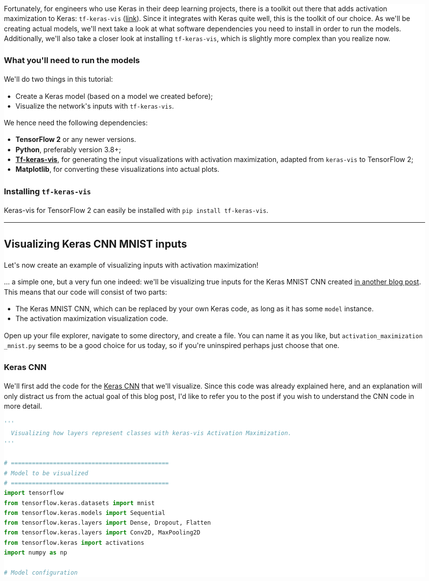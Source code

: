 Fortunately, for engineers who use Keras in their deep learning projects, there is a toolkit out there that adds activation maximization to Keras: `tf-keras-vis` ([link](https://github.com/keisen/tf-keras-vis)). Since it integrates with Keras quite well, this is the toolkit of our choice. As we'll be creating actual models, we'll next take a look at what software dependencies you need to install in order to run the models. Additionally, we'll also take a closer look at installing `tf-keras-vis`, which is slightly more complex than you realize now.

### What you'll need to run the models

We'll do two things in this tutorial:

- Create a Keras model (based on a model we created before);
- Visualize the network's inputs with `tf-keras-vis`.

We hence need the following dependencies:

- **TensorFlow 2** or any newer versions.
- **Python**, preferably version 3.8+;
- **[Tf-keras-vis](https://github.com/keisen/tf-keras-vis)**, for generating the input visualizations with activation maximization, adapted from `keras-vis` to TensorFlow 2;
- **Matplotlib**, for converting these visualizations into actual plots.

### Installing `tf-keras-vis`

Keras-vis for TensorFlow 2 can easily be installed with `pip install tf-keras-vis`.

* * *

## Visualizing Keras CNN MNIST inputs

Let's now create an example of visualizing inputs with activation maximization!

... a simple one, but a very fun one indeed: we'll be visualizing true inputs for the Keras MNIST CNN created [in another blog post](https://www.machinecurve.com/index.php/2019/09/17/how-to-create-a-cnn-classifier-with-keras/). This means that our code will consist of two parts:

- The Keras MNIST CNN, which can be replaced by your own Keras code, as long as it has some `model` instance.
- The activation maximization visualization code.

Open up your file explorer, navigate to some directory, and create a file. You can name it as you like, but `activation_maximization_mnist.py` seems to be a good choice for us today, so if you're uninspired perhaps just choose that one.

### Keras CNN

We'll first add the code for the [Keras CNN](https://www.machinecurve.com/index.php/2019/09/17/how-to-create-a-cnn-classifier-with-keras/) that we'll visualize. Since this code was already explained here, and an explanation will only distract us from the actual goal of this blog post, I'd like to refer you to the post if you wish to understand the CNN code in more detail.

```python
'''
  Visualizing how layers represent classes with keras-vis Activation Maximization.
'''

# =============================================
# Model to be visualized
# =============================================
import tensorflow
from tensorflow.keras.datasets import mnist
from tensorflow.keras.models import Sequential
from tensorflow.keras.layers import Dense, Dropout, Flatten
from tensorflow.keras.layers import Conv2D, MaxPooling2D
from tensorflow.keras import activations
import numpy as np

# Model configuration
```